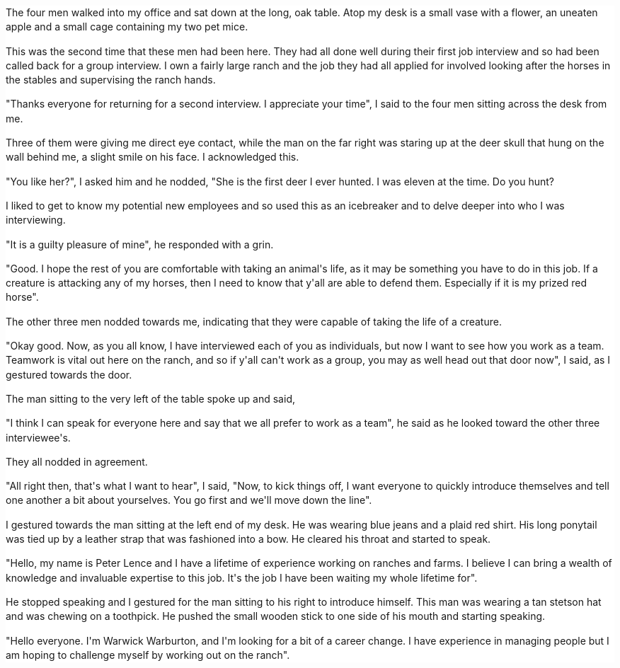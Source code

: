 The four men walked into my office and sat down at the long, oak table. Atop my desk is a small vase with a flower, an uneaten apple and a small cage containing my two pet mice.

This was the second time that these men had been here. They had all done well during their first job interview and so had been called back for a group interview. I own a fairly large ranch and the job they had all applied for involved looking after the horses in the stables and supervising the ranch hands. 

"Thanks everyone for returning for a second interview. I appreciate your time", I said to the four men sitting across the desk from me. 

Three of them were giving me direct eye contact, while the man on the far right was staring up at the deer skull that hung on the wall behind me, a slight smile on his face. I acknowledged this.

"You like her?", I asked him and he nodded, "She is the first deer I ever hunted. I was eleven at the time. Do you hunt?

I liked to get to know my potential new employees and so used this as an icebreaker and to delve deeper into who I was interviewing.

"It is a guilty pleasure of mine", he responded with a grin. 

"Good. I hope the rest of you are comfortable with taking an animal's life, as it may be something you have to do in this job. If a creature is attacking any of my horses, then I need to know that y'all are able to defend them. Especially if it is my prized red horse".

The other three men nodded towards me, indicating that they were capable of taking the life of a creature. 

"Okay good. Now, as you all know, I have interviewed each of you as individuals, but now I want to see how you work as a team. Teamwork is vital out here on the ranch, and so if y'all can't work as a group, you may as well head out that door now", I said, as I gestured towards the door. 

The man sitting to the very left of the table spoke up and said,

"I think I can speak for everyone here and say that we all prefer to work as a team", he said as he looked toward the other three interviewee's. 

They all nodded in agreement. 

"All right then, that's what I want to hear", I said, "Now, to kick things off, I want everyone to quickly introduce themselves and tell one another a bit about yourselves. You go first and we'll move down the line".

I gestured towards the man sitting at the left end of my desk. He was wearing blue jeans and a plaid red shirt. His long ponytail was tied up by a leather strap that was fashioned into a bow. He cleared his throat and started to speak.

"Hello, my name is Peter Lence and I have a lifetime of experience working on ranches and farms. I believe I can bring a wealth of knowledge and invaluable expertise to this job. It's the job I have been waiting my whole lifetime for".

He stopped speaking and I gestured for the man sitting to his right to introduce himself. This man was wearing a tan stetson hat and was chewing on a toothpick. He pushed the small wooden stick to one side of his mouth and starting speaking.

"Hello everyone. I'm Warwick Warburton, and I'm looking for a bit of a career change. I have experience in managing people but I am hoping to challenge myself by working out on the ranch".
